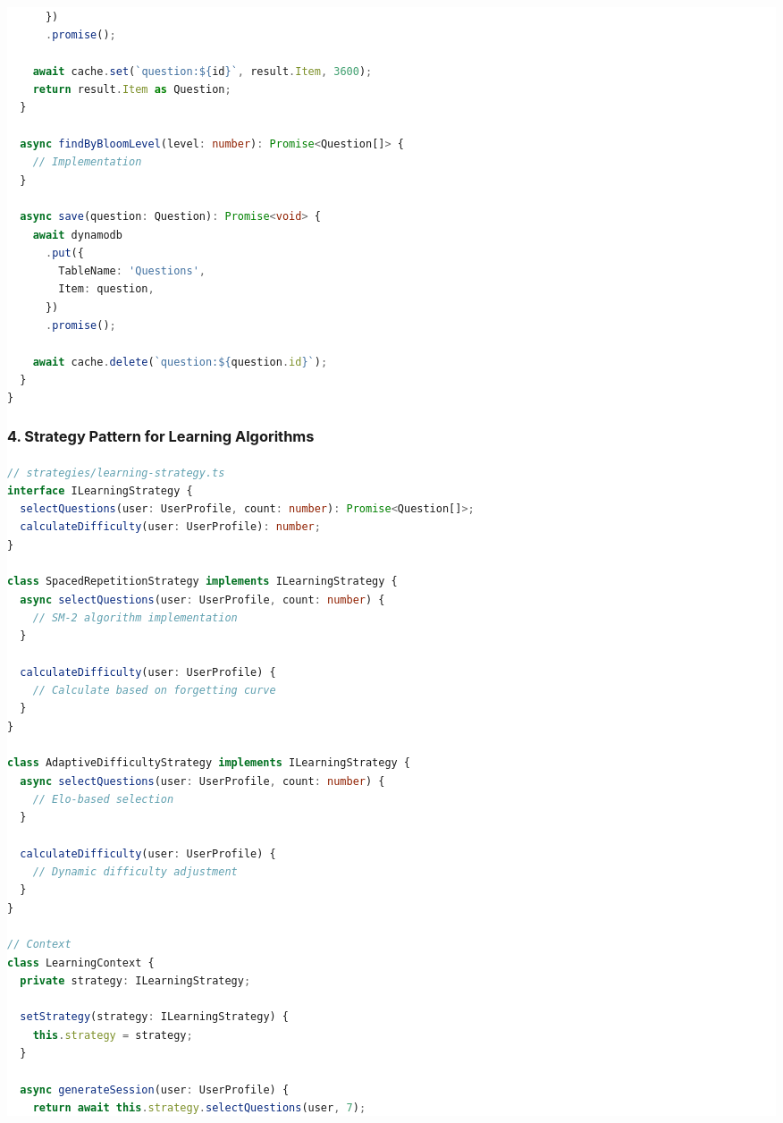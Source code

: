 ```typescript
      })
      .promise();

    await cache.set(`question:${id}`, result.Item, 3600);
    return result.Item as Question;
  }

  async findByBloomLevel(level: number): Promise<Question[]> {
    // Implementation
  }

  async save(question: Question): Promise<void> {
    await dynamodb
      .put({
        TableName: 'Questions',
        Item: question,
      })
      .promise();

    await cache.delete(`question:${question.id}`);
  }
}
```

### 4. Strategy Pattern for Learning Algorithms

```typescript
// strategies/learning-strategy.ts
interface ILearningStrategy {
  selectQuestions(user: UserProfile, count: number): Promise<Question[]>;
  calculateDifficulty(user: UserProfile): number;
}

class SpacedRepetitionStrategy implements ILearningStrategy {
  async selectQuestions(user: UserProfile, count: number) {
    // SM-2 algorithm implementation
  }

  calculateDifficulty(user: UserProfile) {
    // Calculate based on forgetting curve
  }
}

class AdaptiveDifficultyStrategy implements ILearningStrategy {
  async selectQuestions(user: UserProfile, count: number) {
    // Elo-based selection
  }

  calculateDifficulty(user: UserProfile) {
    // Dynamic difficulty adjustment
  }
}

// Context
class LearningContext {
  private strategy: ILearningStrategy;

  setStrategy(strategy: ILearningStrategy) {
    this.strategy = strategy;
  }

  async generateSession(user: UserProfile) {
    return await this.strategy.selectQuestions(user, 7);
```